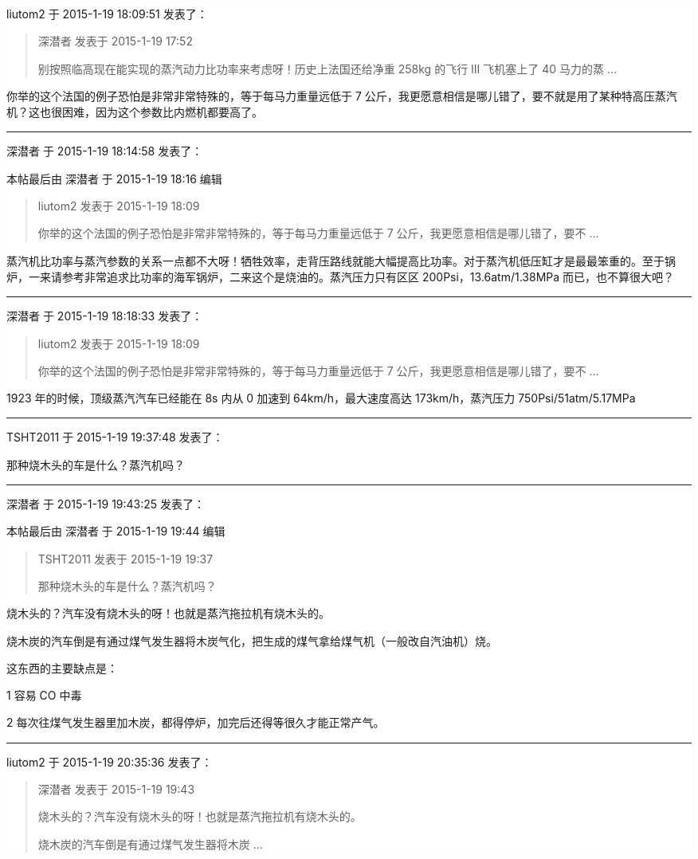 liutom2 于 2015-1-19 18:09:51 发表了：

> 深潜者 发表于 2015-1-19 17:52
>
> 别按照临高现在能实现的蒸汽动力比功率来考虑呀！历史上法国还给净重 258kg 的飞行 III 飞机塞上了 40 马力的蒸 ...

你举的这个法国的例子恐怕是非常非常特殊的，等于每马力重量远低于 7 公斤，我更愿意相信是哪儿错了，要不就是用了某种特高压蒸汽机？这也很困难，因为这个参数比内燃机都要高了。

---

深潜者 于 2015-1-19 18:14:58 发表了：

本帖最后由 深潜者 于 2015-1-19 18:16 编辑

> liutom2 发表于 2015-1-19 18:09
>
> 你举的这个法国的例子恐怕是非常非常特殊的，等于每马力重量远低于 7 公斤，我更愿意相信是哪儿错了，要不 ...

蒸汽机比功率与蒸汽参数的关系一点都不大呀！牺牲效率，走背压路线就能大幅提高比功率。对于蒸汽机低压缸才是最最笨重的。至于锅炉，一来请参考非常追求比功率的海军锅炉，二来这个是烧油的。蒸汽压力只有区区 200Psi，13.6atm/1.38MPa 而已，也不算很大吧？

---

深潜者 于 2015-1-19 18:18:33 发表了：

> liutom2 发表于 2015-1-19 18:09
>
> 你举的这个法国的例子恐怕是非常非常特殊的，等于每马力重量远低于 7 公斤，我更愿意相信是哪儿错了，要不 ...

1923 年的时候，顶级蒸汽汽车已经能在 8s 内从 0 加速到 64km/h，最大速度高达 173km/h，蒸汽压力 750Psi/51atm/5.17MPa

---

TSHT2011 于 2015-1-19 19:37:48 发表了：

那种烧木头的车是什么？蒸汽机吗？

---

深潜者 于 2015-1-19 19:43:25 发表了：

本帖最后由 深潜者 于 2015-1-19 19:44 编辑

> TSHT2011 发表于 2015-1-19 19:37
>
> 那种烧木头的车是什么？蒸汽机吗？

烧木头的？汽车没有烧木头的呀！也就是蒸汽拖拉机有烧木头的。

烧木炭的汽车倒是有通过煤气发生器将木炭气化，把生成的煤气拿给煤气机（一般改自汽油机）烧。

这东西的主要缺点是：

1 容易 CO 中毒

2 每次往煤气发生器里加木炭，都得停炉，加完后还得等很久才能正常产气。

---

liutom2 于 2015-1-19 20:35:36 发表了：

> 深潜者 发表于 2015-1-19 19:43
>
> 烧木头的？汽车没有烧木头的呀！也就是蒸汽拖拉机有烧木头的。
>
> 烧木炭的汽车倒是有通过煤气发生器将木炭 ...
